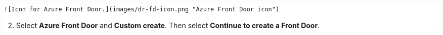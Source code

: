     ![Icon for Azure Front Door.](images/dr-fd-icon.png "Azure Front Door icon")

2. Select **Azure Front Door** and **Custom create**. Then select **Continue to create a  Front Door**.
